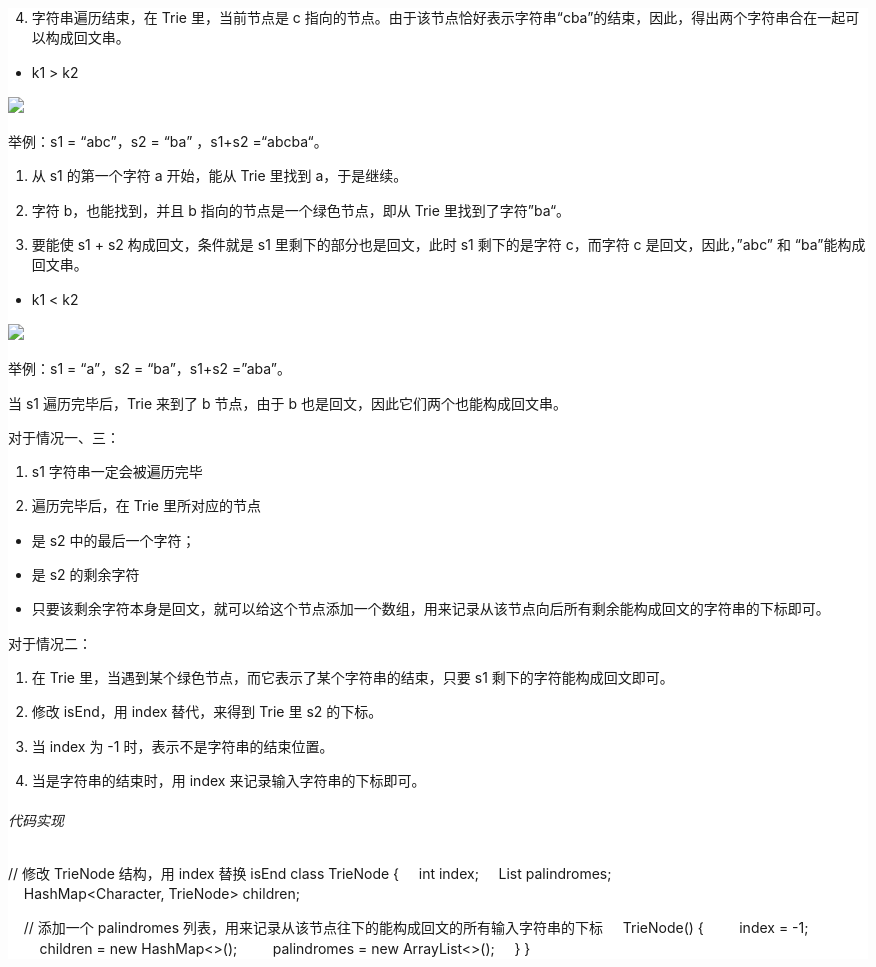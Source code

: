 4.  字符串遍历结束，在 Trie 里，当前节点是 c 指向的节点。由于该节点恰好表示字符串“cba”的结束，因此，得出两个字符串合在一起可以构成回文串。
    

-   k1 > k2
    

 ![](http://s0.lgstatic.com/i/image2/M01/91/71/CgotOV2I4Q-AFUARAFdBFfNwj4s416.gif) 

举例：s1 = “abc”，s2 = “ba” ，s1+s2 =“abcba“。

1.  从 s1 的第一个字符 a 开始，能从 Trie 里找到 a，于是继续。
    
2.  字符 b，也能找到，并且 b 指向的节点是一个绿色节点，即从 Trie 里找到了字符”ba“。
    
3.  要能使 s1 + s2 构成回文，条件就是 s1 里剩下的部分也是回文，此时 s1 剩下的是字符 c，而字符 c 是回文，因此，”abc” 和 “ba”能构成回文串。
    

-   k1 < k2
    

 ![](http://s0.lgstatic.com/i/image2/M01/91/51/CgoB5l2I4RGAdPAxAGKOo26J4J8733.gif) 

举例：s1 = “a”，s2 = “ba”，s1+s2 =”aba”。

当 s1 遍历完毕后，Trie 来到了 b 节点，由于 b 也是回文，因此它们两个也能构成回文串。  

对于情况一、三：

1.  s1 字符串一定会被遍历完毕
    
2.  遍历完毕后，在 Trie 里所对应的节点
    

-   是 s2 中的最后一个字符；
    
-   是 s2 的剩余字符
    

-   只要该剩余字符本身是回文，就可以给这个节点添加一个数组，用来记录从该节点向后所有剩余能构成回文的字符串的下标即可。
    

对于情况二：

1.  在 Trie 里，当遇到某个绿色节点，而它表示了某个字符串的结束，只要 s1 剩下的字符能构成回文即可。
    
2.  修改 isEnd，用 index 替代，来得到 Trie 里 s2 的下标。
    

1.  当 index 为 -1 时，表示不是字符串的结束位置。
    
2.  当是字符串的结束时，用 index 来记录输入字符串的下标即可。
    

###### 代码实现

// 修改 TrieNode 结构，用 index 替换 isEnd
class TrieNode {
    int index;
    List<Integer> palindromes;
    HashMap<Character, TrieNode> children;

    // 添加一个 palindromes 列表，用来记录从该节点往下的能构成回文的所有输入字符串的下标
    TrieNode() {
        index = -1;
        children = new HashMap<>();
        palindromes = new ArrayList<>();
    }
}
